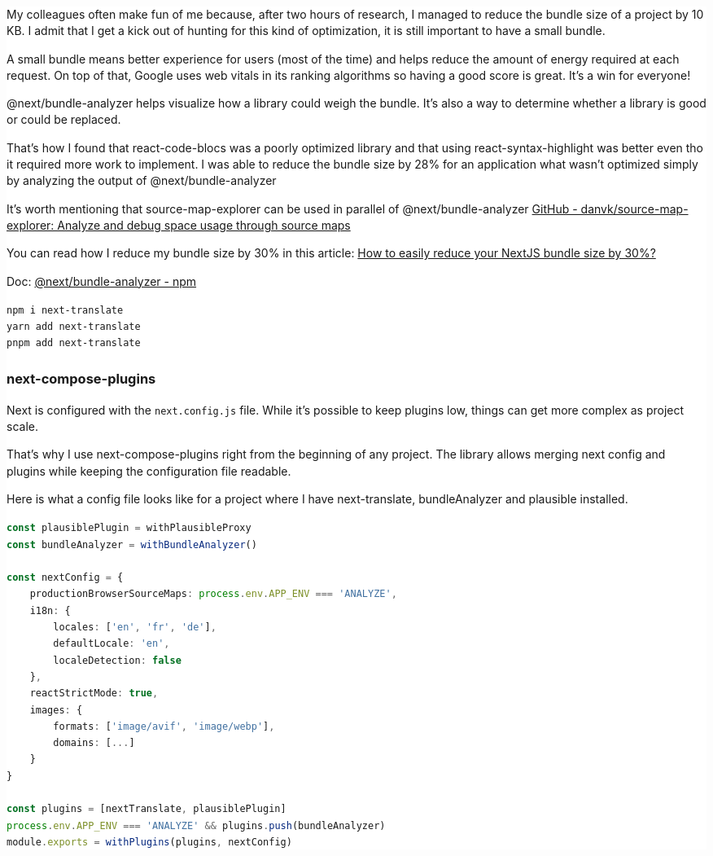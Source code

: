 My colleagues often make fun of me because, after two hours of research, I managed to reduce the bundle size of a project by 10 KB. I admit that I get a kick out of hunting for this kind of optimization, it is still important to have a small bundle.

A small bundle means better experience for users (most of the time) and helps reduce the amount of energy required at each request. On top of that, Google uses web vitals in its ranking algorithms so having a good score is great. It’s a win for everyone!

@next/bundle-analyzer helps visualize how a library could weigh the bundle. It’s also a way to determine whether a library is good or could be replaced.

That’s how I found that react-code-blocs was a poorly optimized library and that using react-syntax-highlight was better even tho it required more work to implement. I was able to reduce the bundle size by 28% for an application what wasn’t optimized simply by analyzing the output of @next/bundle-analyzer

It’s worth mentioning that source-map-explorer can be used in parallel of @next/bundle-analyzer [GitHub - danvk/source-map-explorer: Analyze and debug space usage through source maps](https://github.com/danvk/source-map-explorer)

You can read how I reduce my bundle size by 30% in this article: [How to easily reduce your NextJS bundle size by 30%?](https://www.flavienbonvin.com/reduce-next-js-bundle/)

Doc: [@next/bundle-analyzer - npm](https://www.npmjs.com/package/@next/bundle-analyzer)

```bash
npm i next-translate
yarn add next-translate
pnpm add next-translate
```

### next-compose-plugins

Next is configured with the `next.config.js` file. While it’s possible to keep plugins low, things can get more complex as project scale.

That’s why I use next-compose-plugins right from the beginning of any project. The library allows merging next config and plugins while keeping the configuration file readable.

Here is what a config file looks like for a project where I have next-translate, bundleAnalyzer and plausible installed.

```typescript
const plausiblePlugin = withPlausibleProxy
const bundleAnalyzer = withBundleAnalyzer()

const nextConfig = {
    productionBrowserSourceMaps: process.env.APP_ENV === 'ANALYZE',
    i18n: {
        locales: ['en', 'fr', 'de'],
        defaultLocale: 'en',
        localeDetection: false
    },
    reactStrictMode: true,
    images: {
        formats: ['image/avif', 'image/webp'],
        domains: [...]
    }
}

const plugins = [nextTranslate, plausiblePlugin]
process.env.APP_ENV === 'ANALYZE' && plugins.push(bundleAnalyzer)
module.exports = withPlugins(plugins, nextConfig)
```
